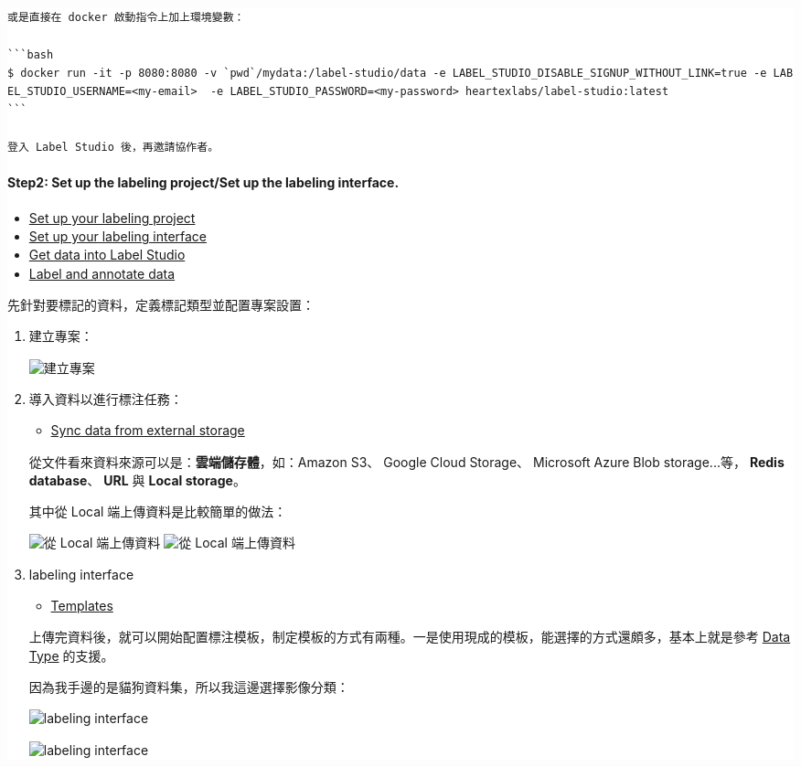 	或是直接在 docker 啟動指令上加上環境變數：
	
	```bash
	$ docker run -it -p 8080:8080 -v `pwd`/mydata:/label-studio/data -e LABEL_STUDIO_DISABLE_SIGNUP_WITHOUT_LINK=true -e LABEL_STUDIO_USERNAME=<my-email>  -e LABEL_STUDIO_PASSWORD=<my-password> heartexlabs/label-studio:latest
	```

	登入 Label Studio 後，再邀請協作者。



#### **Step2: Set up the labeling project/Set up the labeling interface.**
- [Set up your labeling project](https://labelstud.io/guide/setup_project.html)
- [Set up your labeling interface](https://labelstud.io/guide/setup.html)
- [Get data into Label Studio](https://labelstud.io/guide/tasks.html)
- [Label and annotate data](https://labelstud.io/guide/labeling.html)

先針對要標記的資料，定義標記類型並配置專案設置：
1. 建立專案：  
	<p class="illustration">
	<img src="https://i.imgur.com/a0Ox5mG.png" alt="建立專案">
	</p>

2. 導入資料以進行標注任務：
    - [Sync data from external storage](https://labelstud.io/guide/storage.html)
    
	從文件看來資料來源可以是：**雲端儲存體**，如：Amazon S3、 Google Cloud Storage、 Microsoft Azure Blob storage...等， **Redis database**、 **URL** 與 **Local storage**。

	其中從 Local 端上傳資料是比較簡單的做法：
	
	<p class="illustration">
	<img src="https://i.imgur.com/GOniSBJ.png" alt="從 Local 端上傳資料">

	<img src="https://i.imgur.com/NkS4Dwf.png" alt="從 Local 端上傳資料">
	</p>

 
3. labeling interface  
    - [Templates](https://labelstud.io/templates/)

	上傳完資料後，就可以開始配置標注模板，制定模板的方式有兩種。一是使用現成的模板，能選擇的方式還頗多，基本上就是參考 [Data Type](#Data-Type) 的支援。
	
	因為我手邊的是貓狗資料集，所以我這邊選擇影像分類：
	
	<p class="illustration">
	<img src="https://i.imgur.com/HsEWU5w.png" alt="labeling interface">
	</p>
	
	<p class="illustration">
	<img src="https://i.imgur.com/GXYAQd4.png" alt="labeling interface">
	</p>
	
	